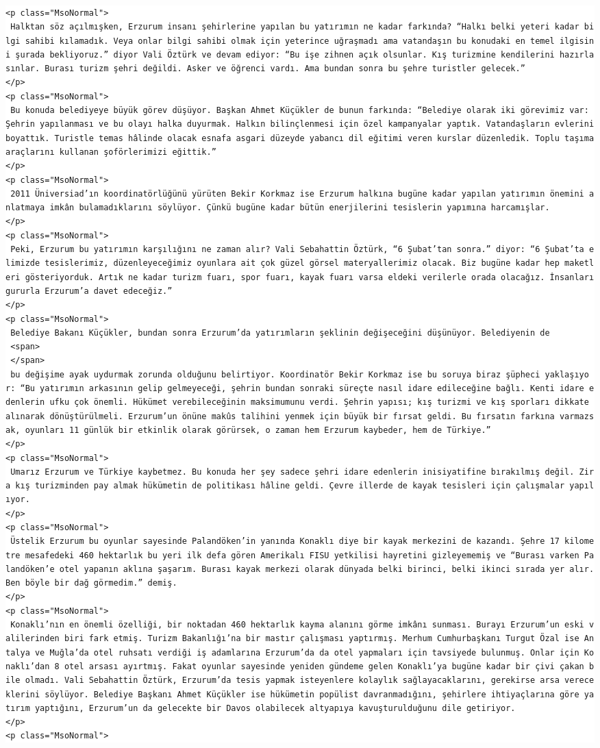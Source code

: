     <p class="MsoNormal">
     Halktan söz açılmışken, Erzurum insanı şehirlerine yapılan bu yatırımın ne kadar farkında? “Halkı belki yeteri kadar bilgi sahibi kılamadık. Veya onlar bilgi sahibi olmak için yeterince uğraşmadı ama vatandaşın bu konudaki en temel ilgisini şurada bekliyoruz.” diyor Vali Öztürk ve devam ediyor: “Bu işe zihnen açık olsunlar. Kış turizmine kendilerini hazırlasınlar. Burası turizm şehri değildi. Asker ve öğrenci vardı. Ama bundan sonra bu şehre turistler gelecek.”
    </p>
    <p class="MsoNormal">
     Bu konuda belediyeye büyük görev düşüyor. Başkan Ahmet Küçükler de bunun farkında: “Belediye olarak iki görevimiz var: Şehrin yapılanması ve bu olayı halka duyurmak. Halkın bilinçlenmesi için özel kampanyalar yaptık. Vatandaşların evlerini boyattık. Turistle temas hâlinde olacak esnafa asgari düzeyde yabancı dil eğitimi veren kurslar düzenledik. Toplu taşıma araçlarını kullanan şoförlerimizi eğittik.”
    </p>
    <p class="MsoNormal">
     2011 Üniversiad’ın koordinatörlüğünü yürüten Bekir Korkmaz ise Erzurum halkına bugüne kadar yapılan yatırımın önemini anlatmaya imkân bulamadıklarını söylüyor. Çünkü bugüne kadar bütün enerjilerini tesislerin yapımına harcamışlar.
    </p>
    <p class="MsoNormal">
     Peki, Erzurum bu yatırımın karşılığını ne zaman alır? Vali Sebahattin Öztürk, “6 Şubat’tan sonra.” diyor: “6 Şubat’ta elimizde tesislerimiz, düzenleyeceğimiz oyunlara ait çok güzel görsel materyallerimiz olacak. Biz bugüne kadar hep maketleri gösteriyorduk. Artık ne kadar turizm fuarı, spor fuarı, kayak fuarı varsa eldeki verilerle orada olacağız. İnsanları gururla Erzurum’a davet edeceğiz.”
    </p>
    <p class="MsoNormal">
     Belediye Bakanı Küçükler, bundan sonra Erzurum’da yatırımların şeklinin değişeceğini düşünüyor. Belediyenin de
     <span>
     </span>
     bu değişime ayak uydurmak zorunda olduğunu belirtiyor. Koordinatör Bekir Korkmaz ise bu soruya biraz şüpheci yaklaşıyor: “Bu yatırımın arkasının gelip gelmeyeceği, şehrin bundan sonraki süreçte nasıl idare edileceğine bağlı. Kenti idare edenlerin ufku çok önemli. Hükümet verebileceğinin maksimumunu verdi. Şehrin yapısı; kış turizmi ve kış sporları dikkate alınarak dönüştürülmeli. Erzurum’un önüne makûs talihini yenmek için büyük bir fırsat geldi. Bu fırsatın farkına varmazsak, oyunları 11 günlük bir etkinlik olarak görürsek, o zaman hem Erzurum kaybeder, hem de Türkiye.”
    </p>
    <p class="MsoNormal">
     Umarız Erzurum ve Türkiye kaybetmez. Bu konuda her şey sadece şehri idare edenlerin inisiyatifine bırakılmış değil. Zira kış turizminden pay almak hükümetin de politikası hâline geldi. Çevre illerde de kayak tesisleri için çalışmalar yapılıyor.
    </p>
    <p class="MsoNormal">
     Üstelik Erzurum bu oyunlar sayesinde Palandöken’in yanında Konaklı diye bir kayak merkezini de kazandı. Şehre 17 kilometre mesafedeki 460 hektarlık bu yeri ilk defa gören Amerikalı FISU yetkilisi hayretini gizleyememiş ve “Burası varken Palandöken’e otel yapanın aklına şaşarım. Burası kayak merkezi olarak dünyada belki birinci, belki ikinci sırada yer alır. Ben böyle bir dağ görmedim.” demiş.
    </p>
    <p class="MsoNormal">
     Konaklı’nın en önemli özelliği, bir noktadan 460 hektarlık kayma alanını görme imkânı sunması. Burayı Erzurum’un eski valilerinden biri fark etmiş. Turizm Bakanlığı’na bir mastır çalışması yaptırmış. Merhum Cumhurbaşkanı Turgut Özal ise Antalya ve Muğla’da otel ruhsatı verdiği iş adamlarına Erzurum’da da otel yapmaları için tavsiyede bulunmuş. Onlar için Konaklı’dan 8 otel arsası ayırtmış. Fakat oyunlar sayesinde yeniden gündeme gelen Konaklı’ya bugüne kadar bir çivi çakan bile olmadı. Vali Sebahattin Öztürk, Erzurum’da tesis yapmak isteyenlere kolaylık sağlayacaklarını, gerekirse arsa vereceklerini söylüyor. Belediye Başkanı Ahmet Küçükler ise hükümetin popülist davranmadığını, şehirlere ihtiyaçlarına göre yatırım yaptığını, Erzurum’un da gelecekte bir Davos olabilecek altyapıya kavuşturulduğunu dile getiriyor.
    </p>
    <p class="MsoNormal">